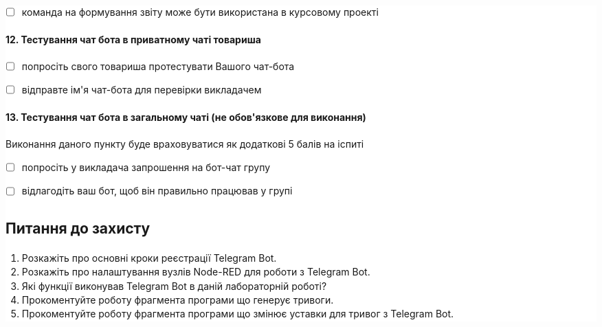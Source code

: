 - [ ] команда на формування звіту може бути використана в курсовому проекті  

#### 12. Тестування чат бота в приватному чаті товариша

- [ ] попросіть свого товариша протестувати Вашого чат-бота

- [ ] відправте ім'я чат-бота для перевірки викладачем 

#### 13. Тестування чат бота в загальному чаті (не обов'язкове для виконання)

Виконання даного пункту буде враховуватися як додаткові 5 балів на іспиті

- [ ] попросіть у викладача запрошення на бот-чат групу

- [ ] відлагодіть ваш бот, щоб він правильно працював у групі   

## Питання до захисту

1. Розкажіть про основні кроки реєстрації Telegram Bot.
8. Розкажіть про налаштування вузлів Node-RED для роботи з Telegram Bot.
9. Які функції виконував Telegram Bot в даній лабораторній роботі?
10. Прокоментуйте роботу фрагмента програми що генерує тривоги.
11. Прокоментуйте роботу фрагмента програми що змінює уставки для тривог з Telegram Bot.      
